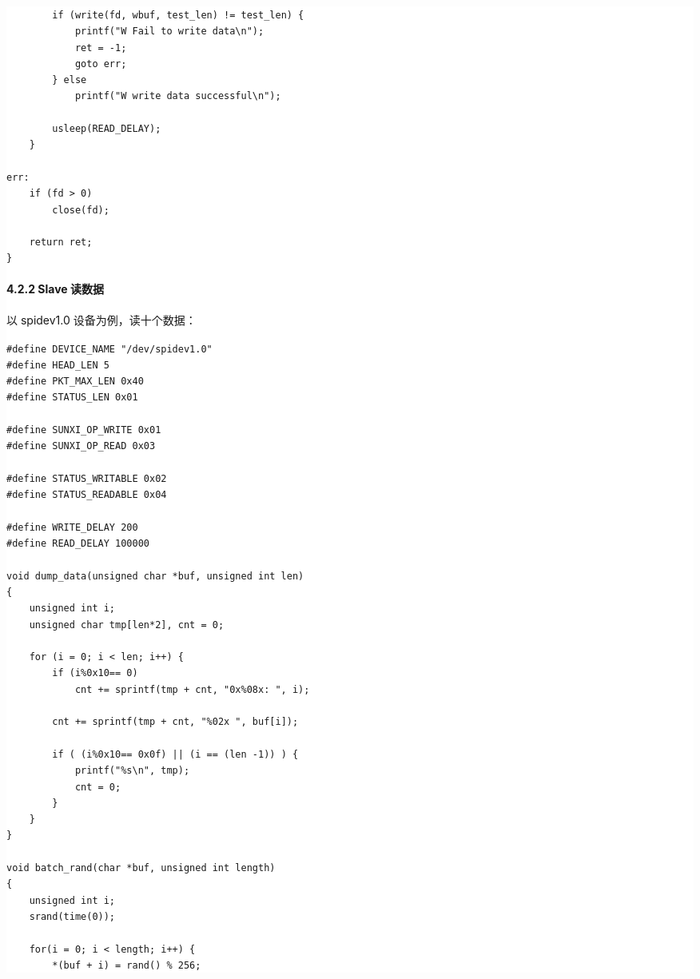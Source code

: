 ```
        if (write(fd, wbuf, test_len) != test_len) {
            printf("W Fail to write data\n");
            ret = -1;
            goto err;
        } else
            printf("W write data successful\n");

        usleep(READ_DELAY);
    }

err:
    if (fd > 0)
        close(fd);

    return ret;
}

```



#### 4.2.2 Slave 读数据

以 spidev1.0 设备为例，读十个数据：

```
#define DEVICE_NAME "/dev/spidev1.0"
#define HEAD_LEN 5
#define PKT_MAX_LEN 0x40
#define STATUS_LEN 0x01

#define SUNXI_OP_WRITE 0x01
#define SUNXI_OP_READ 0x03

#define STATUS_WRITABLE 0x02
#define STATUS_READABLE 0x04

#define WRITE_DELAY 200
#define READ_DELAY 100000

void dump_data(unsigned char *buf, unsigned int len)
{
    unsigned int i;
    unsigned char tmp[len*2], cnt = 0;

    for (i = 0; i < len; i++) {
        if (i%0x10== 0)
	        cnt += sprintf(tmp + cnt, "0x%08x: ", i);

        cnt += sprintf(tmp + cnt, "%02x ", buf[i]);

        if ( (i%0x10== 0x0f) || (i == (len -1)) ) {
            printf("%s\n", tmp);
            cnt = 0;
        }
    }
}

void batch_rand(char *buf, unsigned int length)
{
    unsigned int i;
    srand(time(0));

    for(i = 0; i < length; i++) {
	    *(buf + i) = rand() % 256;
```